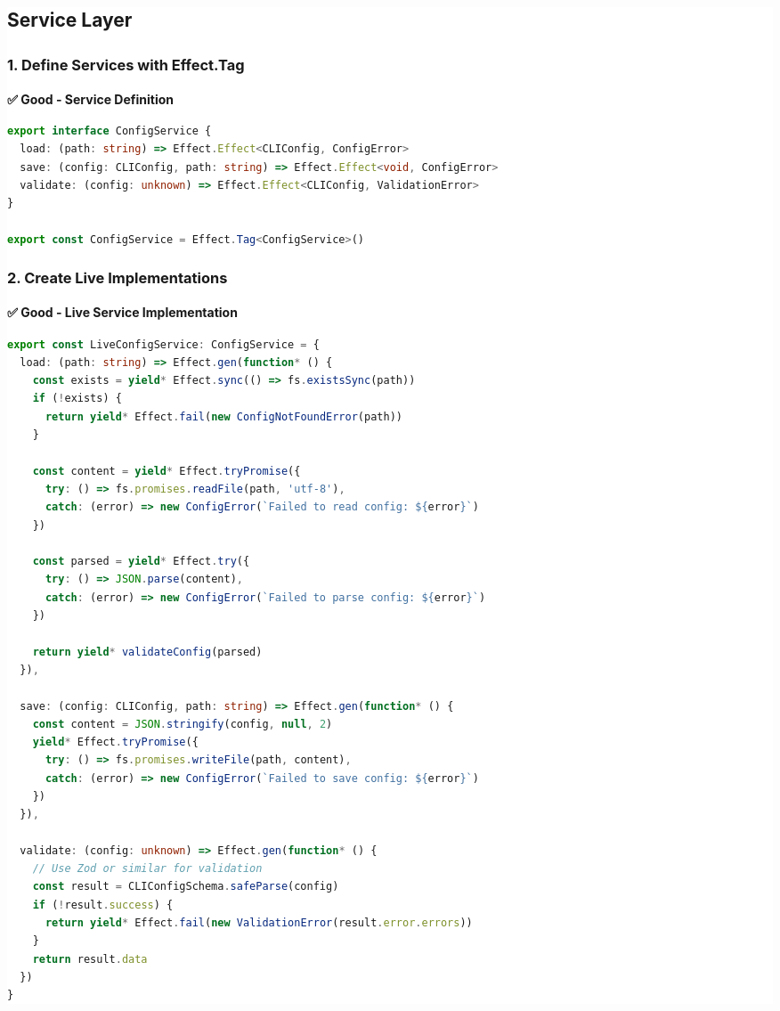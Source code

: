 ## Service Layer

### 1. Define Services with Effect.Tag

**✅ Good - Service Definition**
```typescript
export interface ConfigService {
  load: (path: string) => Effect.Effect<CLIConfig, ConfigError>
  save: (config: CLIConfig, path: string) => Effect.Effect<void, ConfigError>
  validate: (config: unknown) => Effect.Effect<CLIConfig, ValidationError>
}

export const ConfigService = Effect.Tag<ConfigService>()
```

### 2. Create Live Implementations

**✅ Good - Live Service Implementation**
```typescript
export const LiveConfigService: ConfigService = {
  load: (path: string) => Effect.gen(function* () {
    const exists = yield* Effect.sync(() => fs.existsSync(path))
    if (!exists) {
      return yield* Effect.fail(new ConfigNotFoundError(path))
    }
    
    const content = yield* Effect.tryPromise({
      try: () => fs.promises.readFile(path, 'utf-8'),
      catch: (error) => new ConfigError(`Failed to read config: ${error}`)
    })
    
    const parsed = yield* Effect.try({
      try: () => JSON.parse(content),
      catch: (error) => new ConfigError(`Failed to parse config: ${error}`)
    })
    
    return yield* validateConfig(parsed)
  }),
  
  save: (config: CLIConfig, path: string) => Effect.gen(function* () {
    const content = JSON.stringify(config, null, 2)
    yield* Effect.tryPromise({
      try: () => fs.promises.writeFile(path, content),
      catch: (error) => new ConfigError(`Failed to save config: ${error}`)
    })
  }),
  
  validate: (config: unknown) => Effect.gen(function* () {
    // Use Zod or similar for validation
    const result = CLIConfigSchema.safeParse(config)
    if (!result.success) {
      return yield* Effect.fail(new ValidationError(result.error.errors))
    }
    return result.data
  })
}
```
